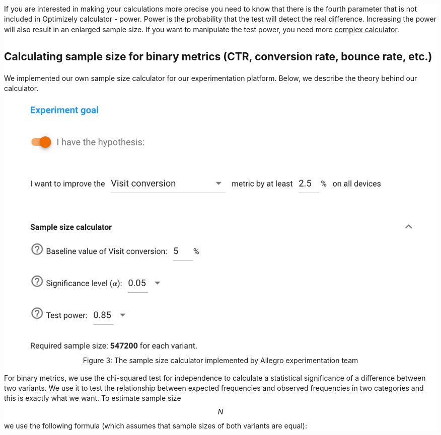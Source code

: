 If you are interested in making your calculations more precise you need to know that there is the fourth parameter that is not included in Optimizely calculator - power.
Power is the probability that the test will detect the real difference.
Increasing the power will also result in an enlarged sample size. If you want to manipulate the test power, you need more
[complex calculator](https://conversionxl.com/ab-test-calculator/).

## Calculating sample size for binary metrics (CTR, conversion rate, bounce rate, etc.)

We implemented our own sample size calculator for our experimentation platform. Below, we describe the theory behind our calculator.

<figure class="image">
  <img src="/img/articles/2019-07-23-ab-testing-calculating-required-sample-size/chi-calculator.png" alt="Chi sample size calculator">
  <figcaption><center>Figure 3: The sample size calculator implemented by Allegro experimentation team</center></figcaption>
</figure>

For binary metrics, we use the chi-squared test for independence to calculate a statistical significance of a difference between two variants.
We use it to test the relationship between expected frequencies and observed frequencies in two categories and this is exactly what we want. 
To estimate sample size $$N$$ we use the following formula (which assumes that sample sizes of both variants are equal):
